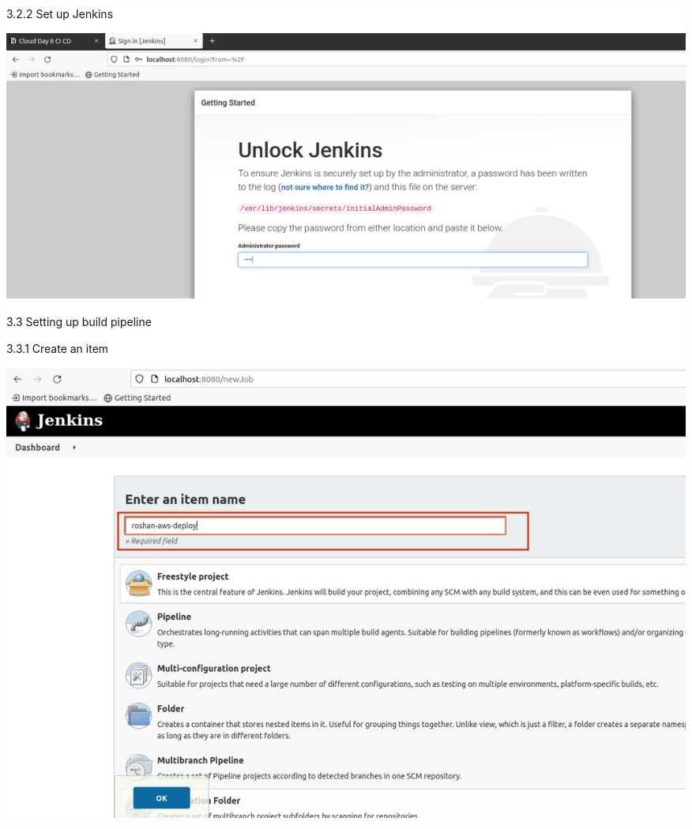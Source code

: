 3.2.2  Set up Jenkins

![Untitled](images/Untitled%204.png)

3.3 Setting up build pipeline

3.3.1 Create an item

![Untitled](images/Untitled%205.png)
